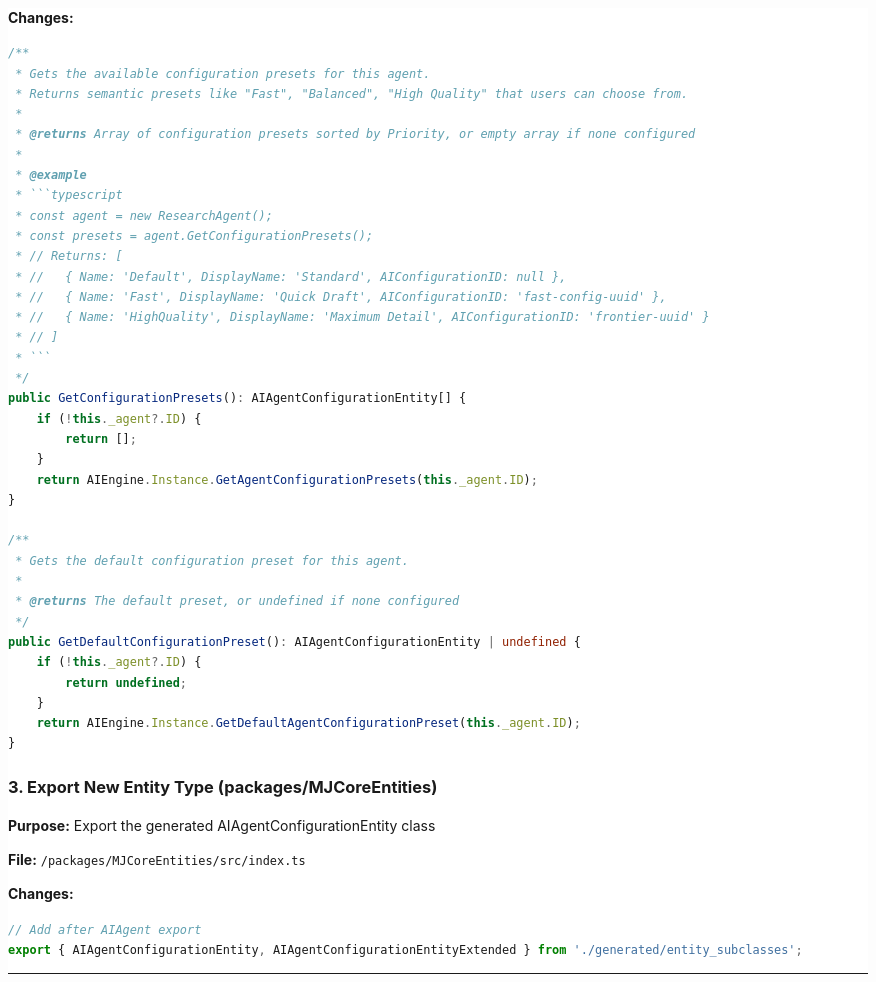**Changes:**

```typescript
/**
 * Gets the available configuration presets for this agent.
 * Returns semantic presets like "Fast", "Balanced", "High Quality" that users can choose from.
 *
 * @returns Array of configuration presets sorted by Priority, or empty array if none configured
 *
 * @example
 * ```typescript
 * const agent = new ResearchAgent();
 * const presets = agent.GetConfigurationPresets();
 * // Returns: [
 * //   { Name: 'Default', DisplayName: 'Standard', AIConfigurationID: null },
 * //   { Name: 'Fast', DisplayName: 'Quick Draft', AIConfigurationID: 'fast-config-uuid' },
 * //   { Name: 'HighQuality', DisplayName: 'Maximum Detail', AIConfigurationID: 'frontier-uuid' }
 * // ]
 * ```
 */
public GetConfigurationPresets(): AIAgentConfigurationEntity[] {
    if (!this._agent?.ID) {
        return [];
    }
    return AIEngine.Instance.GetAgentConfigurationPresets(this._agent.ID);
}

/**
 * Gets the default configuration preset for this agent.
 *
 * @returns The default preset, or undefined if none configured
 */
public GetDefaultConfigurationPreset(): AIAgentConfigurationEntity | undefined {
    if (!this._agent?.ID) {
        return undefined;
    }
    return AIEngine.Instance.GetDefaultAgentConfigurationPreset(this._agent.ID);
}
```

### 3. Export New Entity Type (packages/MJCoreEntities)

**Purpose:** Export the generated AIAgentConfigurationEntity class

**File:** `/packages/MJCoreEntities/src/index.ts`

**Changes:**

```typescript
// Add after AIAgent export
export { AIAgentConfigurationEntity, AIAgentConfigurationEntityExtended } from './generated/entity_subclasses';
```

---